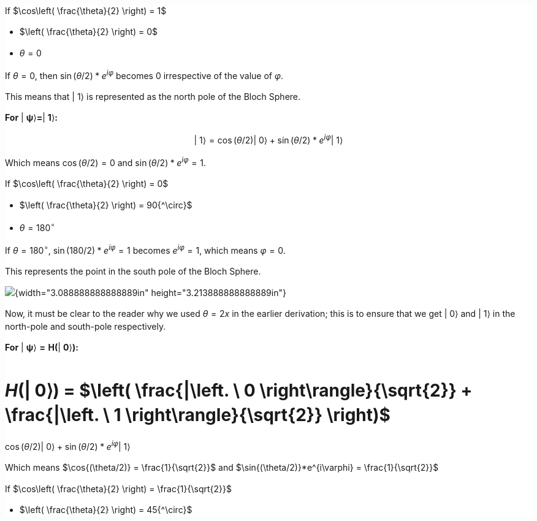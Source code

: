 If $\cos\left( \frac{\theta}{2} \right) = 1$

-   $\left( \frac{\theta}{2} \right) = 0$

-   $\theta = 0$

If $\theta = 0$, then $\sin{(\theta/2)}*e^{i\varphi}$ becomes 0
irrespective of the value of $\varphi$.

This means that $|\left. \ 1 \right\rangle$ is represented as the north
pole of the Bloch Sphere.

**For**
$\left| \left. \ \mathbf{\psi} \right\rangle\mathbf{=} \right|\left. \ \mathbf{1} \right\rangle$**:**

$$\left| \left. \ 1 \right\rangle = \cos{(\theta/2)} \right|\left. \ 0 \right\rangle + \sin{(\theta/2)}*e^{i\varphi}|\left. \ 1 \right\rangle$$

Which means $\cos{(\theta/2)} = 0$ and
$\sin{(\theta/2)}*e^{i\varphi} = 1$.

If $\cos\left( \frac{\theta}{2} \right) = 0$

-   $\left( \frac{\theta}{2} \right) = 90{^\circ}$

-   $\theta = 180{^\circ}$

If $\theta = 180{^\circ}$, $\sin{(180/2)}*e^{i\varphi} = 1$ becomes
$e^{i\varphi} = 1$, which means $\varphi = 0$.

This represents the point in the south pole of the Bloch Sphere.

![](media/image11.png){width="3.088888888888889in"
height="3.213888888888889in"}

Now, it must be clear to the reader why we used $\theta = 2x$ in the
earlier derivation; this is to ensure that we get
$|\left. \ 0 \right\rangle$ and $|\left. \ 1 \right\rangle$ in the
north-pole and south-pole respectively.

**For**
$\left| \left. \ \mathbf{\psi} \right\rangle\mathbf{= H(} \right|\left. \ \mathbf{0} \right\rangle\mathbf{)}$**:**

$H(|\left. \ 0 \right\rangle)$ =
$\left( \frac{|\left. \ 0 \right\rangle}{\sqrt{2}} + \frac{|\left. \ 1 \right\rangle}{\sqrt{2}} \right)$
=
$\cos{(\theta/2)}|\left. \ 0 \right\rangle + \sin{(\theta/2)}*e^{i\varphi}|\left. \ 1 \right\rangle$

Which means $\cos{(\theta/2)} = \frac{1}{\sqrt{2}}$ and
$\sin{(\theta/2)}*e^{i\varphi} = \frac{1}{\sqrt{2}}$

If $\cos\left( \frac{\theta}{2} \right) = \frac{1}{\sqrt{2}}$

-   $\left( \frac{\theta}{2} \right) = 45{^\circ}$
